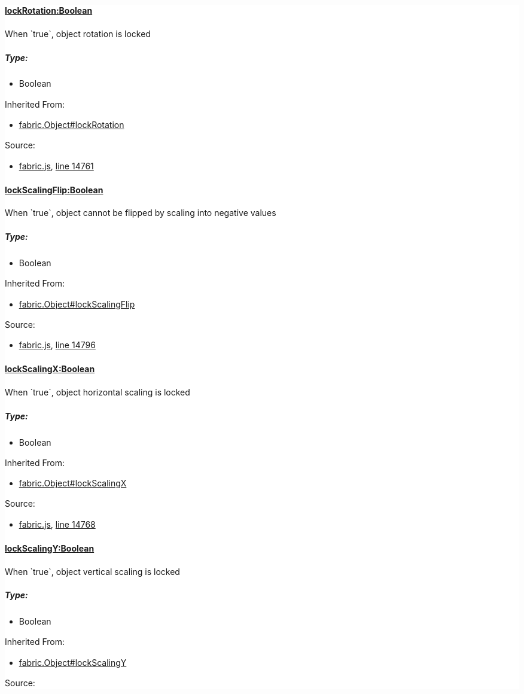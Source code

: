 #### [lockRotation:Boolean](#lockRotation)

When \`true\`, object rotation is locked

##### Type:

* Boolean

Inherited From:

* [fabric.Object#lockRotation](fabric.Object.html#lockRotation)

Source:

* [fabric.js](fabric.js.html), [line 14761](fabric.js.html#line14761)

#### [lockScalingFlip:Boolean](#lockScalingFlip)

When \`true\`, object cannot be flipped by scaling into negative values

##### Type:

* Boolean

Inherited From:

* [fabric.Object#lockScalingFlip](fabric.Object.html#lockScalingFlip)

Source:

* [fabric.js](fabric.js.html), [line 14796](fabric.js.html#line14796)

#### [lockScalingX:Boolean](#lockScalingX)

When \`true\`, object horizontal scaling is locked

##### Type:

* Boolean

Inherited From:

* [fabric.Object#lockScalingX](fabric.Object.html#lockScalingX)

Source:

* [fabric.js](fabric.js.html), [line 14768](fabric.js.html#line14768)

#### [lockScalingY:Boolean](#lockScalingY)

When \`true\`, object vertical scaling is locked

##### Type:

* Boolean

Inherited From:

* [fabric.Object#lockScalingY](fabric.Object.html#lockScalingY)

Source:
